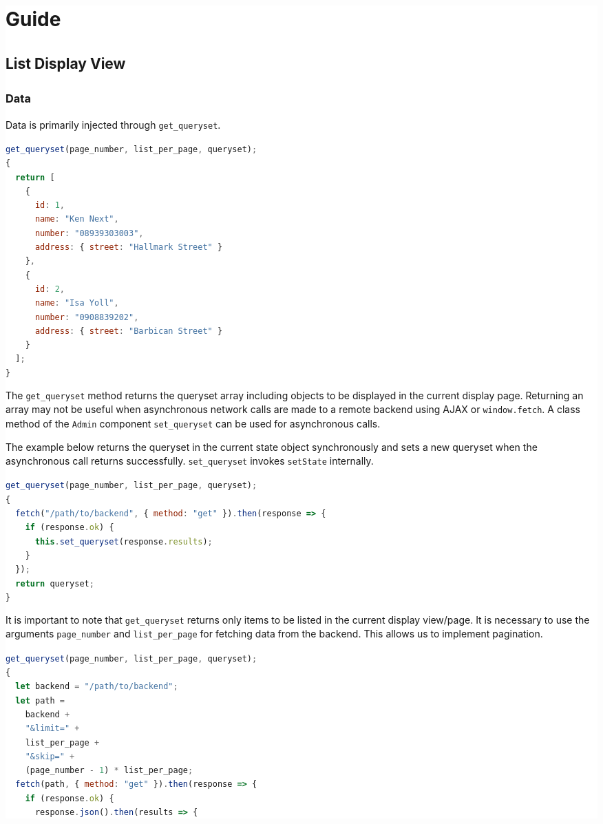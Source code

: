 # Guide

## List Display View

### Data

Data is primarily injected through `get_queryset`.

```javascript
get_queryset(page_number, list_per_page, queryset);
{
  return [
    {
      id: 1,
      name: "Ken Next",
      number: "08939303003",
      address: { street: "Hallmark Street" }
    },
    {
      id: 2,
      name: "Isa Yoll",
      number: "0908839202",
      address: { street: "Barbican Street" }
    }
  ];
}
```

The `get_queryset` method returns the queryset array including objects to be displayed in the current display page. Returning an array may not be useful when asynchronous network calls are made to a remote backend using AJAX or `window.fetch`. A class method of the `Admin` component `set_queryset` can be used for asynchronous calls.

The example below returns the queryset in the current state object synchronously and sets a new queryset when the asynchronous call returns successfully. `set_queryset` invokes `setState` internally.

```javascript
get_queryset(page_number, list_per_page, queryset);
{
  fetch("/path/to/backend", { method: "get" }).then(response => {
    if (response.ok) {
      this.set_queryset(response.results);
    }
  });
  return queryset;
}
```

It is important to note that `get_queryset` returns only items to be listed in the current display view/page. It is necessary to use the arguments `page_number` and `list_per_page` for fetching data from the backend. This allows us to implement pagination.

```javascript
get_queryset(page_number, list_per_page, queryset);
{
  let backend = "/path/to/backend";
  let path =
    backend +
    "&limit=" +
    list_per_page +
    "&skip=" +
    (page_number - 1) * list_per_page;
  fetch(path, { method: "get" }).then(response => {
    if (response.ok) {
      response.json().then(results => {
```